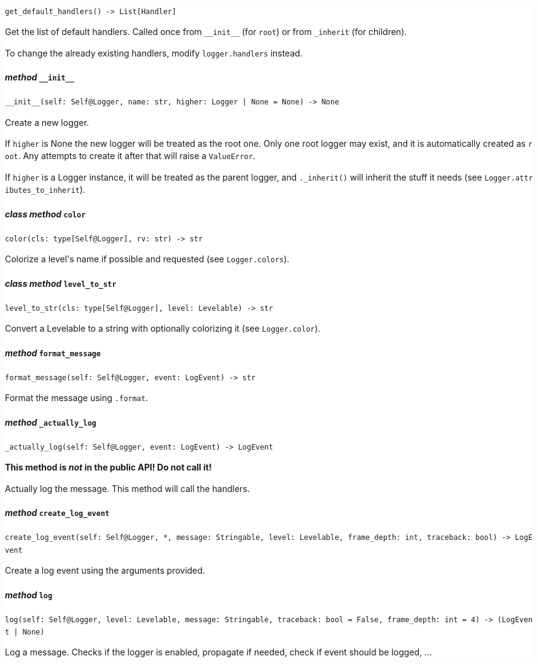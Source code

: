 `get_default_handlers() -> List[Handler]`

Get the list of default handlers. Called once from `__init__` (for `root`) or from `_inherit` (for children).

To change the already existing handlers, modify `logger.handlers` instead.

#### _method_ `__init__`

`__init__(self: Self@Logger, name: str, higher: Logger | None = None) -> None`

Create a new logger.

If `higher` is None the new logger will be treated as the root one. Only one root logger may exist, and it is automatically created as `root`. Any attempts to create it after that will raise a `ValueError`.

If `higher` is a Logger instance, it will be treated as the parent logger, and `._inherit()` will inherit the stuff it needs (see `Logger.attributes_to_inherit`).

#### _class method_ `color`

`color(cls: type[Self@Logger], rv: str) -> str`

Colorize a level's name if possible and requested (see `Logger.colors`).

#### _class method_ `level_to_str`

`level_to_str(cls: type[Self@Logger], level: Levelable) -> str`

Convert a Levelable to a string with optionally colorizing it (see `Logger.color`).

#### _method_ `format_message`

`format_message(self: Self@Logger, event: LogEvent) -> str`

Format the message using `.format`.

#### _method_ `_actually_log`

`_actually_log(self: Self@Logger, event: LogEvent) -> LogEvent`

**This method is _not_ in the public API! Do not call it!**

Actually log the message. This method will call the handlers.

#### _method_ `create_log_event`

`create_log_event(self: Self@Logger, *, message: Stringable, level: Levelable, frame_depth: int, traceback: bool) -> LogEvent`

Create a log event using the arguments provided.

#### _method_ `log`

`log(self: Self@Logger, level: Levelable, message: Stringable, traceback: bool = False, frame_depth: int = 4) -> (LogEvent | None)`

Log a message. Checks if the logger is enabled, propagate if needed, check if event should be logged, ...
